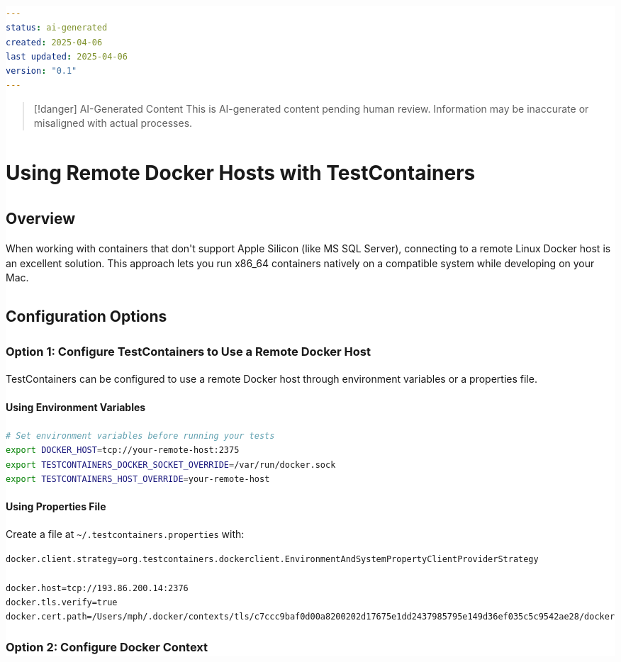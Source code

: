 ```yaml
---
status: ai-generated
created: 2025-04-06
last updated: 2025-04-06
version: "0.1"
---
```

> [!danger] AI-Generated Content
> This is AI-generated content pending human review. Information may be inaccurate or misaligned with actual processes.
# Using Remote Docker Hosts with TestContainers

## Overview

When working with containers that don't support Apple Silicon (like MS SQL Server), connecting to a remote Linux Docker host is an excellent solution. This approach lets you run x86_64 containers natively on a compatible system while developing on your Mac.

## Configuration Options

### Option 1: Configure TestContainers to Use a Remote Docker Host

TestContainers can be configured to use a remote Docker host through environment variables or a properties file.

#### Using Environment Variables

```bash
# Set environment variables before running your tests
export DOCKER_HOST=tcp://your-remote-host:2375
export TESTCONTAINERS_DOCKER_SOCKET_OVERRIDE=/var/run/docker.sock
export TESTCONTAINERS_HOST_OVERRIDE=your-remote-host
```

#### Using Properties File

Create a file at `~/.testcontainers.properties` with:

```properties
docker.client.strategy=org.testcontainers.dockerclient.EnvironmentAndSystemPropertyClientProviderStrategy

docker.host=tcp://193.86.200.14:2376
docker.tls.verify=true
docker.cert.path=/Users/mph/.docker/contexts/tls/c7ccc9baf0d00a8200202d17675e1dd2437985795e149d36ef035c5c9542ae28/docker
```

### Option 2: Configure Docker Context
